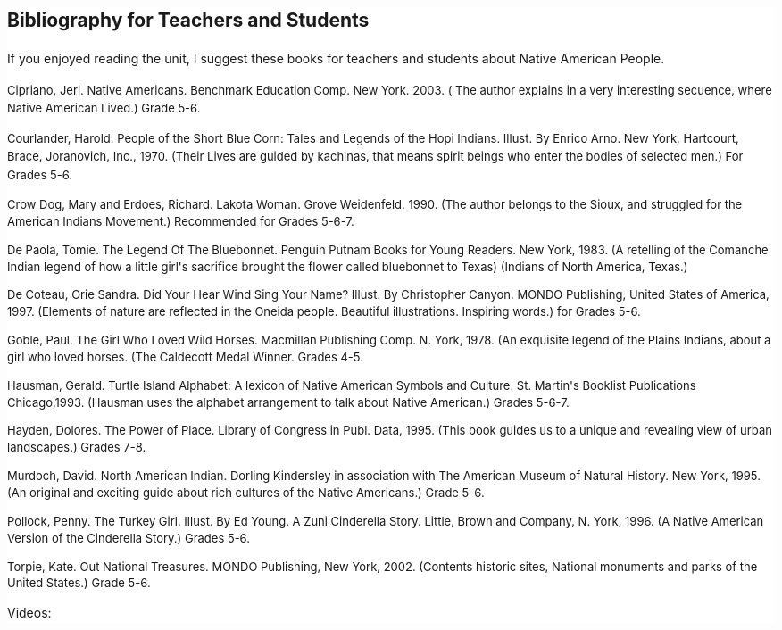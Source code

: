 <h2>
Bibliography for Teachers and Students
</h2>
<p>
If you enjoyed reading the unit, I suggest these books for teachers and students about Native American People.
</p>
<p>
<font size="-1">
Cipriano, Jeri. Native Americans. Benchmark Education Comp. New York. 2003. ( The author explains in a very interesting secuence, where Native American Lived.) Grade 5-6.
<p>
Courlander, Harold. People of the Short Blue Corn:  Tales and Legends of the Hopi Indians.  Illust. By Enrico Arno.  New York, Hartcourt, Brace, Joranovich, Inc., 1970. (Their Lives are guided by kachinas, that means spirit beings who enter the bodies of selected men.) For Grades 5-6.
</p>
<p>
Crow Dog, Mary and Erdoes, Richard.  Lakota Woman. Grove Weidenfeld. 1990. (The author belongs to the Sioux, and struggled for the American Indians Movement.)  Recommended for Grades 5-6-7.
</p>
<p>
De Paola, Tomie.  The Legend Of The Bluebonnet. Penguin Putnam Books for Young Readers.  New York, 1983. (A retelling of the Comanche Indian legend of how a little girl's sacrifice brought the flower called bluebonnet to Texas) (Indians of North America, Texas.)
</p>
<p>
De Coteau, Orie Sandra.  Did Your Hear Wind Sing Your Name? Illust. By Christopher Canyon.  MONDO Publishing, United States of America, 1997. (Elements of nature are reflected in the Oneida people.  Beautiful illustrations.  Inspiring words.) for Grades 5-6.
</p>
<p>
Goble, Paul. The Girl Who Loved Wild Horses. Macmillan Publishing Comp.  N. York, 1978. (An exquisite legend of the Plains Indians, about a girl who loved horses. (The Caldecott Medal Winner. Grades 4-5.
</p>
<p>
Hausman, Gerald. Turtle Island Alphabet: A lexicon of Native American Symbols and Culture. St. Martin's Booklist Publications Chicago,1993. (Hausman uses the alphabet arrangement to talk about Native American.)  Grades 5-6-7.
</p>
<p>
Hayden, Dolores.  The Power of Place. Library of Congress in Publ. Data, 1995. (This book guides us to a unique and revealing view of urban landscapes.)  Grades 7-8.
</p>
<p>
Murdoch, David.  North American Indian. Dorling Kindersley in association with The American Museum of Natural History.  New York, 1995.  (An original and exciting guide about rich cultures of the Native Americans.)  Grade 5-6.
</p>
<p>
Pollock, Penny.  The Turkey Girl. Illust. By Ed Young. A Zuni Cinderella Story. Little, Brown and Company, N. York, 1996. (A Native American Version of the Cinderella Story.) Grades 5-6.
</p>
<p>
Torpie, Kate. Out National Treasures.  MONDO Publishing, New York, 2002. (Contents historic sites, National monuments and parks of the United States.) Grade 5-6.
</p>
</font>
</p>
<p>
Videos:
</p>
<p>
<font size="-1">